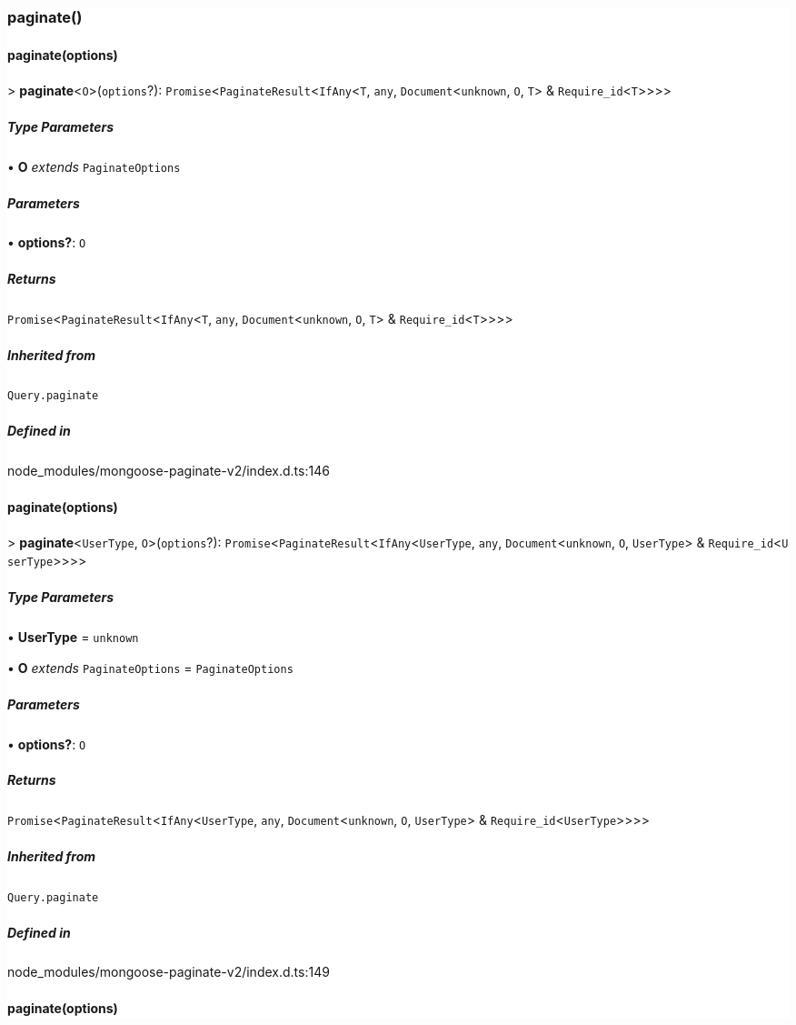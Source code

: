 ### paginate()

#### paginate(options)

\> **paginate**\<`O`\>(`options`?): `Promise`\<`PaginateResult`\<`IfAny`\<`T`, `any`, `Document`\<`unknown`, `O`, `T`\> & `Require_id`\<`T`\>\>\>\>

##### Type Parameters

• **O** *extends* `PaginateOptions`

##### Parameters

• **options?**: `O`

##### Returns

`Promise`\<`PaginateResult`\<`IfAny`\<`T`, `any`, `Document`\<`unknown`, `O`, `T`\> & `Require_id`\<`T`\>\>\>\>

##### Inherited from

`Query.paginate`

##### Defined in

node\_modules/mongoose-paginate-v2/index.d.ts:146

#### paginate(options)

\> **paginate**\<`UserType`, `O`\>(`options`?): `Promise`\<`PaginateResult`\<`IfAny`\<`UserType`, `any`, `Document`\<`unknown`, `O`, `UserType`\> & `Require_id`\<`UserType`\>\>\>\>

##### Type Parameters

• **UserType** = `unknown`

• **O** *extends* `PaginateOptions` = `PaginateOptions`

##### Parameters

• **options?**: `O`

##### Returns

`Promise`\<`PaginateResult`\<`IfAny`\<`UserType`, `any`, `Document`\<`unknown`, `O`, `UserType`\> & `Require_id`\<`UserType`\>\>\>\>

##### Inherited from

`Query.paginate`

##### Defined in

node\_modules/mongoose-paginate-v2/index.d.ts:149

#### paginate(options)
